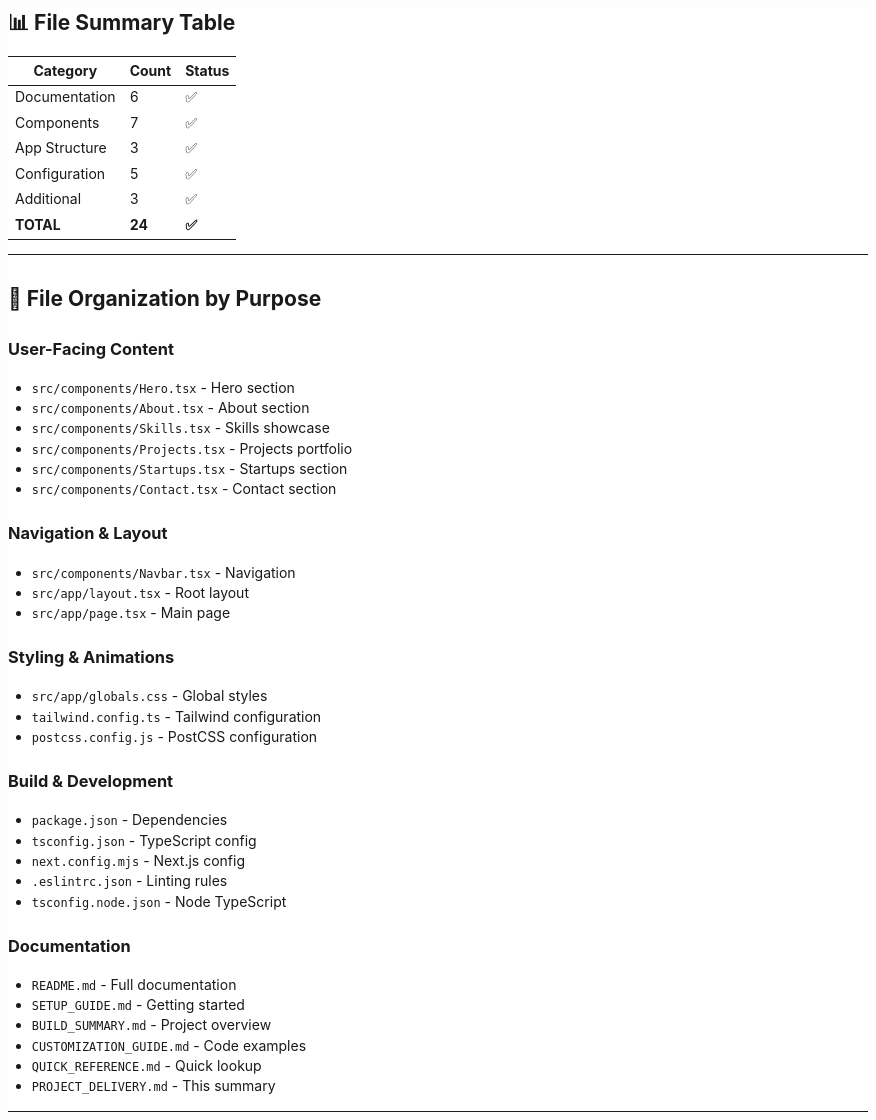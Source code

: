 ## 📊 File Summary Table

| Category | Count | Status |
|----------|-------|--------|
| Documentation | 6 | ✅ |
| Components | 7 | ✅ |
| App Structure | 3 | ✅ |
| Configuration | 5 | ✅ |
| Additional | 3 | ✅ |
| **TOTAL** | **24** | **✅** |

---

## 🎯 File Organization by Purpose

### User-Facing Content
- `src/components/Hero.tsx` - Hero section
- `src/components/About.tsx` - About section
- `src/components/Skills.tsx` - Skills showcase
- `src/components/Projects.tsx` - Projects portfolio
- `src/components/Startups.tsx` - Startups section
- `src/components/Contact.tsx` - Contact section

### Navigation & Layout
- `src/components/Navbar.tsx` - Navigation
- `src/app/layout.tsx` - Root layout
- `src/app/page.tsx` - Main page

### Styling & Animations
- `src/app/globals.css` - Global styles
- `tailwind.config.ts` - Tailwind configuration
- `postcss.config.js` - PostCSS configuration

### Build & Development
- `package.json` - Dependencies
- `tsconfig.json` - TypeScript config
- `next.config.mjs` - Next.js config
- `.eslintrc.json` - Linting rules
- `tsconfig.node.json` - Node TypeScript

### Documentation
- `README.md` - Full documentation
- `SETUP_GUIDE.md` - Getting started
- `BUILD_SUMMARY.md` - Project overview
- `CUSTOMIZATION_GUIDE.md` - Code examples
- `QUICK_REFERENCE.md` - Quick lookup
- `PROJECT_DELIVERY.md` - This summary

---